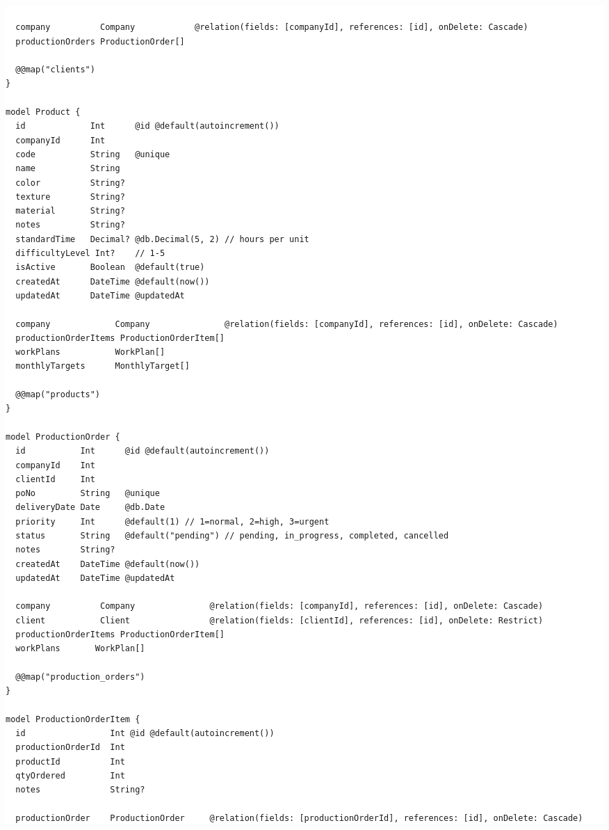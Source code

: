 ```prisma

  company          Company            @relation(fields: [companyId], references: [id], onDelete: Cascade)
  productionOrders ProductionOrder[]

  @@map("clients")
}

model Product {
  id             Int      @id @default(autoincrement())
  companyId      Int
  code           String   @unique
  name           String
  color          String?
  texture        String?
  material       String?
  notes          String?
  standardTime   Decimal? @db.Decimal(5, 2) // hours per unit
  difficultyLevel Int?    // 1-5
  isActive       Boolean  @default(true)
  createdAt      DateTime @default(now())
  updatedAt      DateTime @updatedAt

  company             Company               @relation(fields: [companyId], references: [id], onDelete: Cascade)
  productionOrderItems ProductionOrderItem[]
  workPlans           WorkPlan[]
  monthlyTargets      MonthlyTarget[]

  @@map("products")
}

model ProductionOrder {
  id           Int      @id @default(autoincrement())
  companyId    Int
  clientId     Int
  poNo         String   @unique
  deliveryDate Date     @db.Date
  priority     Int      @default(1) // 1=normal, 2=high, 3=urgent
  status       String   @default("pending") // pending, in_progress, completed, cancelled
  notes        String?
  createdAt    DateTime @default(now())
  updatedAt    DateTime @updatedAt

  company          Company               @relation(fields: [companyId], references: [id], onDelete: Cascade)
  client           Client                @relation(fields: [clientId], references: [id], onDelete: Restrict)
  productionOrderItems ProductionOrderItem[]
  workPlans       WorkPlan[]

  @@map("production_orders")
}

model ProductionOrderItem {
  id                 Int @id @default(autoincrement())
  productionOrderId  Int
  productId          Int
  qtyOrdered         Int
  notes              String?

  productionOrder    ProductionOrder     @relation(fields: [productionOrderId], references: [id], onDelete: Cascade)
```